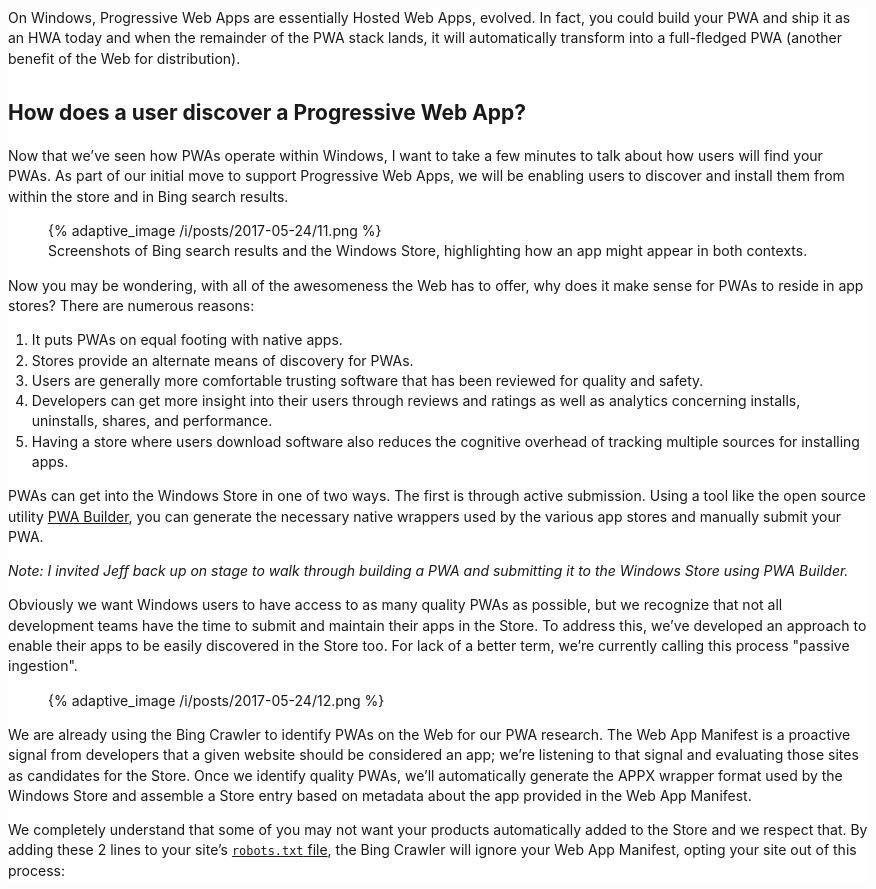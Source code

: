 On Windows, Progressive Web Apps are essentially Hosted Web Apps, evolved. In fact, you could build your PWA and ship it as an HWA today and when the remainder of the PWA stack lands, it will automatically transform into a full-fledged PWA (another benefit of the Web for distribution).

## How does a user discover a Progressive Web App?

Now that we’ve seen how PWAs operate within Windows, I want to take a few minutes to talk about how users will find your PWAs. As part of our initial move to support Progressive Web Apps, we will be enabling users to discover and install them from within the store and in Bing search results.

<figure id="fig-2017-05-24-11" class="media-container">
{% adaptive_image /i/posts/2017-05-24/11.png %}
<figcaption>Screenshots of Bing search results and the Windows Store, highlighting how an app might appear in both contexts.</figcaption>
</figure>

Now you may be wondering, with all of the awesomeness the Web has to offer, why does it make sense for PWAs to reside in app stores? There are numerous reasons:

1. It puts PWAs on equal footing with native apps.
2. Stores provide an alternate means of discovery for PWAs.
3. Users are generally more comfortable trusting software that has been reviewed for quality and safety.
4. Developers can get more insight into their users through reviews and ratings as well as analytics concerning installs, uninstalls, shares, and performance.
5. Having a store where users download software also reduces the cognitive overhead of tracking multiple sources for installing apps.

PWAs can get into the Windows Store in one of two ways. The first is through active submission. Using a tool like the open source utility [PWA Builder](http://www.pwabuilder.com/), you can generate the necessary native wrappers used by the various app stores and manually submit your PWA.

*Note: I invited Jeff back up on stage to walk through building a PWA and submitting it to the Windows Store using PWA Builder.*

Obviously we want Windows users to have access to as many quality PWAs as possible, but we recognize that not all development teams have the time to submit and maintain their apps in the Store. To address this, we’ve developed an approach to enable their apps to be easily discovered in the Store too. For lack of a better term, we’re currently calling this process "passive ingestion".

<figure id="fig-2017-05-24-12" class="media-container">
{% adaptive_image /i/posts/2017-05-24/12.png %}
</figure>

We are already using the Bing Crawler to identify PWAs on the Web for our PWA research. The Web App Manifest is a proactive signal from developers that a given website should be considered an app; we’re listening to that signal and evaluating those sites as candidates for the Store. Once we identify quality PWAs, we’ll automatically generate the APPX wrapper format used by the Windows Store and assemble a Store entry based on metadata about the app provided in the Web App Manifest.

We completely understand that some of you may not want your products automatically added to the Store and we respect that. 
By adding these 2 lines to your site’s [`robots.txt` file](http://www.robotstxt.org/robotstxt.html), the Bing Crawler will ignore your Web App Manifest, opting your site out of this process:
